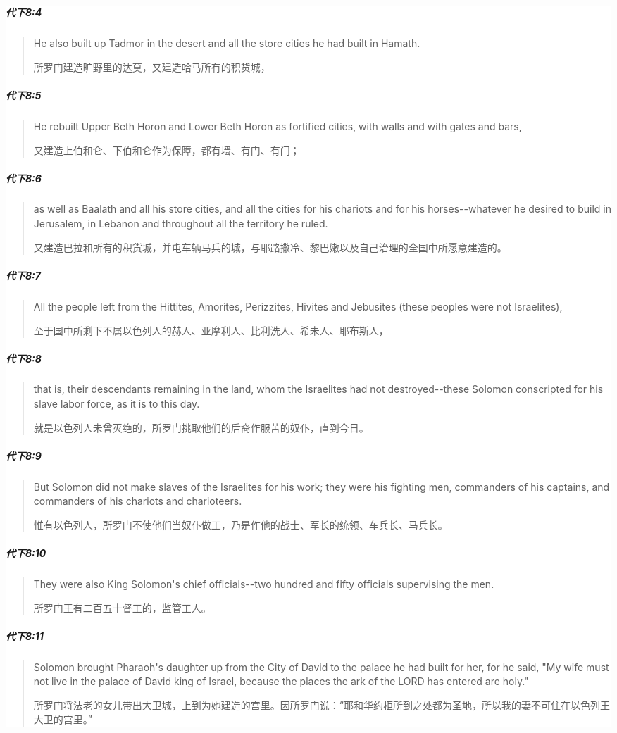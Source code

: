 
##### 代下8:4
> He also built up Tadmor in the desert and all the store cities he had built in Hamath.
>
> 所罗门建造旷野里的达莫，又建造哈马所有的积货城，


##### 代下8:5
> He rebuilt Upper Beth Horon and Lower Beth Horon as fortified cities, with walls and with gates and bars,
>
> 又建造上伯和仑、下伯和仑作为保障，都有墙、有门、有闩；


##### 代下8:6
> as well as Baalath and all his store cities, and all the cities for his chariots and for his horses--whatever he desired to build in Jerusalem, in Lebanon and throughout all the territory he ruled.
>
> 又建造巴拉和所有的积货城，并屯车辆马兵的城，与耶路撒冷、黎巴嫩以及自己治理的全国中所愿意建造的。


##### 代下8:7
> All the people left from the Hittites, Amorites, Perizzites, Hivites and Jebusites (these peoples were not Israelites),
>
> 至于国中所剩下不属以色列人的赫人、亚摩利人、比利洗人、希未人、耶布斯人，


##### 代下8:8
> that is, their descendants remaining in the land, whom the Israelites had not destroyed--these Solomon conscripted for his slave labor force, as it is to this day.
>
> 就是以色列人未曾灭绝的，所罗门挑取他们的后裔作服苦的奴仆，直到今日。


##### 代下8:9
> But Solomon did not make slaves of the Israelites for his work; they were his fighting men, commanders of his captains, and commanders of his chariots and charioteers.
>
> 惟有以色列人，所罗门不使他们当奴仆做工，乃是作他的战士、军长的统领、车兵长、马兵长。


##### 代下8:10
> They were also King Solomon's chief officials--two hundred and fifty officials supervising the men.
>
> 所罗门王有二百五十督工的，监管工人。


##### 代下8:11
> Solomon brought Pharaoh's daughter up from the City of David to the palace he had built for her, for he said, "My wife must not live in the palace of David king of Israel, because the places the ark of the LORD has entered are holy."
>
> 所罗门将法老的女儿带出大卫城，上到为她建造的宫里。因所罗门说：“耶和华约柜所到之处都为圣地，所以我的妻不可住在以色列王大卫的宫里。”
